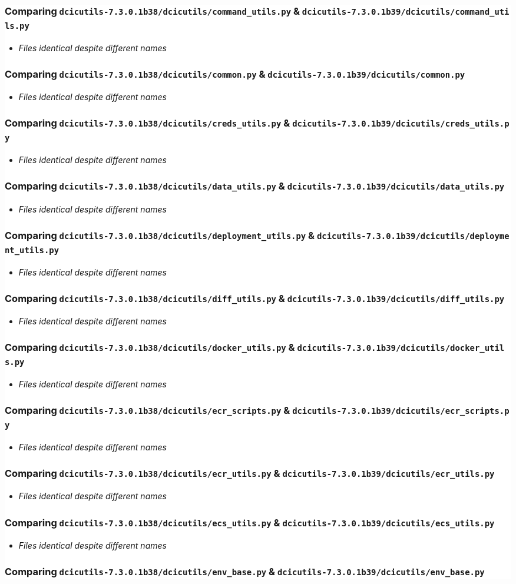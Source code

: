 ### Comparing `dcicutils-7.3.0.1b38/dcicutils/command_utils.py` & `dcicutils-7.3.0.1b39/dcicutils/command_utils.py`

 * *Files identical despite different names*

### Comparing `dcicutils-7.3.0.1b38/dcicutils/common.py` & `dcicutils-7.3.0.1b39/dcicutils/common.py`

 * *Files identical despite different names*

### Comparing `dcicutils-7.3.0.1b38/dcicutils/creds_utils.py` & `dcicutils-7.3.0.1b39/dcicutils/creds_utils.py`

 * *Files identical despite different names*

### Comparing `dcicutils-7.3.0.1b38/dcicutils/data_utils.py` & `dcicutils-7.3.0.1b39/dcicutils/data_utils.py`

 * *Files identical despite different names*

### Comparing `dcicutils-7.3.0.1b38/dcicutils/deployment_utils.py` & `dcicutils-7.3.0.1b39/dcicutils/deployment_utils.py`

 * *Files identical despite different names*

### Comparing `dcicutils-7.3.0.1b38/dcicutils/diff_utils.py` & `dcicutils-7.3.0.1b39/dcicutils/diff_utils.py`

 * *Files identical despite different names*

### Comparing `dcicutils-7.3.0.1b38/dcicutils/docker_utils.py` & `dcicutils-7.3.0.1b39/dcicutils/docker_utils.py`

 * *Files identical despite different names*

### Comparing `dcicutils-7.3.0.1b38/dcicutils/ecr_scripts.py` & `dcicutils-7.3.0.1b39/dcicutils/ecr_scripts.py`

 * *Files identical despite different names*

### Comparing `dcicutils-7.3.0.1b38/dcicutils/ecr_utils.py` & `dcicutils-7.3.0.1b39/dcicutils/ecr_utils.py`

 * *Files identical despite different names*

### Comparing `dcicutils-7.3.0.1b38/dcicutils/ecs_utils.py` & `dcicutils-7.3.0.1b39/dcicutils/ecs_utils.py`

 * *Files identical despite different names*

### Comparing `dcicutils-7.3.0.1b38/dcicutils/env_base.py` & `dcicutils-7.3.0.1b39/dcicutils/env_base.py`
